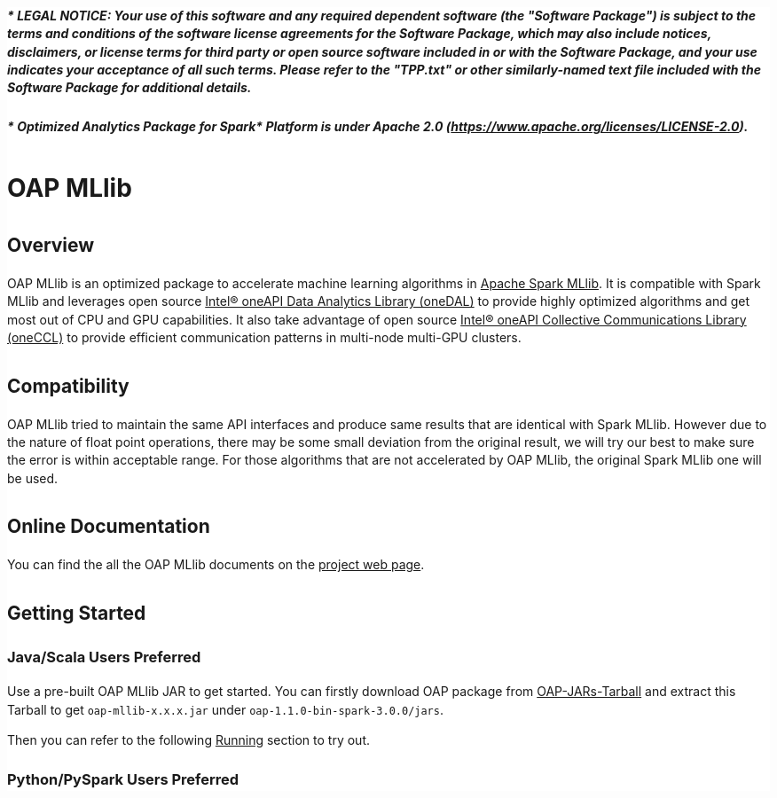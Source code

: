 ##### \* LEGAL NOTICE: Your use of this software and any required dependent software (the "Software Package") is subject to the terms and conditions of the software license agreements for the Software Package, which may also include notices, disclaimers, or license terms for third party or open source software included in or with the Software Package, and your use indicates your acceptance of all such terms. Please refer to the "TPP.txt" or other similarly-named text file included with the Software Package for additional details.

##### \* Optimized Analytics Package for Spark* Platform is under Apache 2.0 (https://www.apache.org/licenses/LICENSE-2.0).

# OAP MLlib

## Overview

OAP MLlib is an optimized package to accelerate machine learning algorithms in  [Apache Spark MLlib](https://spark.apache.org/mllib).  It is compatible with Spark MLlib and leverages open source [Intel® oneAPI Data Analytics Library (oneDAL)](https://github.com/oneapi-src/oneDAL) to provide highly optimized algorithms and get most out of CPU and GPU capabilities. It also take advantage of open source [Intel® oneAPI Collective Communications Library (oneCCL)](https://github.com/oneapi-src/oneCCL) to provide efficient communication patterns in multi-node multi-GPU clusters.

## Compatibility

OAP MLlib tried to maintain the same API interfaces and produce same results that are identical with Spark MLlib. However due to the nature of float point operations, there may be some small deviation from the original result, we will try our best to make sure the error is within acceptable range.
For those algorithms that are not accelerated by OAP MLlib, the original Spark MLlib one will be used. 

## Online Documentation

You can find the all the OAP MLlib documents on the [project web page](https://oap-project.github.io/oap-mllib).

## Getting Started

### Java/Scala Users Preferred

Use a pre-built OAP MLlib JAR to get started. You can firstly download OAP package from [OAP-JARs-Tarball](https://github.com/oap-project/oap-tools/releases/download/v1.1.0-spark-3.0.0/oap-1.1.0-bin-spark-3.0.0.tar.gz) and extract this Tarball to get `oap-mllib-x.x.x.jar` under `oap-1.1.0-bin-spark-3.0.0/jars`.

Then you can refer to the following [Running](#running) section to try out.

### Python/PySpark Users Preferred

